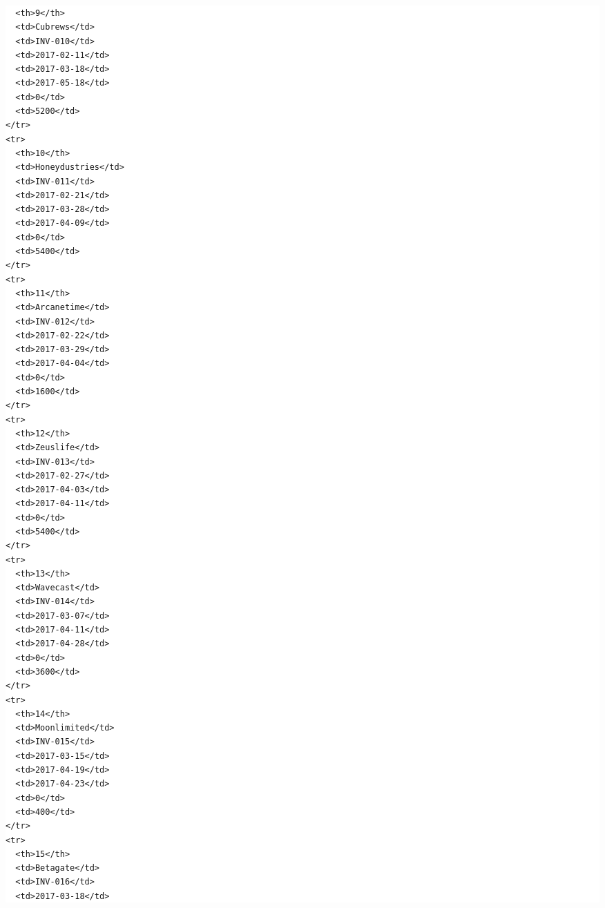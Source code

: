       <th>9</th>
      <td>Cubrews</td>
      <td>INV-010</td>
      <td>2017-02-11</td>
      <td>2017-03-18</td>
      <td>2017-05-18</td>
      <td>0</td>
      <td>5200</td>
    </tr>
    <tr>
      <th>10</th>
      <td>Honeydustries</td>
      <td>INV-011</td>
      <td>2017-02-21</td>
      <td>2017-03-28</td>
      <td>2017-04-09</td>
      <td>0</td>
      <td>5400</td>
    </tr>
    <tr>
      <th>11</th>
      <td>Arcanetime</td>
      <td>INV-012</td>
      <td>2017-02-22</td>
      <td>2017-03-29</td>
      <td>2017-04-04</td>
      <td>0</td>
      <td>1600</td>
    </tr>
    <tr>
      <th>12</th>
      <td>Zeuslife</td>
      <td>INV-013</td>
      <td>2017-02-27</td>
      <td>2017-04-03</td>
      <td>2017-04-11</td>
      <td>0</td>
      <td>5400</td>
    </tr>
    <tr>
      <th>13</th>
      <td>Wavecast</td>
      <td>INV-014</td>
      <td>2017-03-07</td>
      <td>2017-04-11</td>
      <td>2017-04-28</td>
      <td>0</td>
      <td>3600</td>
    </tr>
    <tr>
      <th>14</th>
      <td>Moonlimited</td>
      <td>INV-015</td>
      <td>2017-03-15</td>
      <td>2017-04-19</td>
      <td>2017-04-23</td>
      <td>0</td>
      <td>400</td>
    </tr>
    <tr>
      <th>15</th>
      <td>Betagate</td>
      <td>INV-016</td>
      <td>2017-03-18</td>